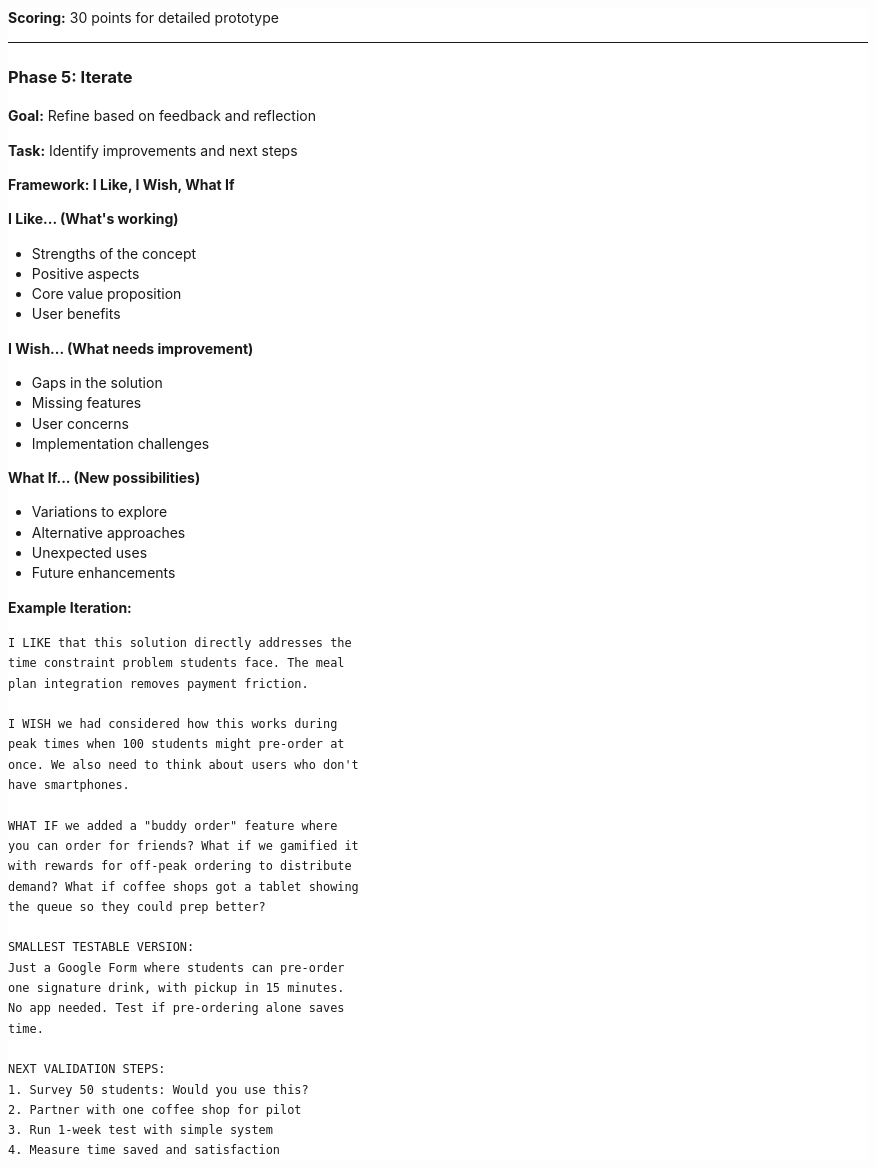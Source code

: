 **Scoring:** 30 points for detailed prototype

---

### Phase 5: Iterate

**Goal:** Refine based on feedback and reflection

**Task:** Identify improvements and next steps

**Framework: I Like, I Wish, What If**

**I Like... (What's working)**

- Strengths of the concept
- Positive aspects
- Core value proposition
- User benefits

**I Wish... (What needs improvement)**

- Gaps in the solution
- Missing features
- User concerns
- Implementation challenges

**What If... (New possibilities)**

- Variations to explore
- Alternative approaches
- Unexpected uses
- Future enhancements

**Example Iteration:**

```
I LIKE that this solution directly addresses the
time constraint problem students face. The meal
plan integration removes payment friction.

I WISH we had considered how this works during
peak times when 100 students might pre-order at
once. We also need to think about users who don't
have smartphones.

WHAT IF we added a "buddy order" feature where
you can order for friends? What if we gamified it
with rewards for off-peak ordering to distribute
demand? What if coffee shops got a tablet showing
the queue so they could prep better?

SMALLEST TESTABLE VERSION:
Just a Google Form where students can pre-order
one signature drink, with pickup in 15 minutes.
No app needed. Test if pre-ordering alone saves
time.

NEXT VALIDATION STEPS:
1. Survey 50 students: Would you use this?
2. Partner with one coffee shop for pilot
3. Run 1-week test with simple system
4. Measure time saved and satisfaction
```
